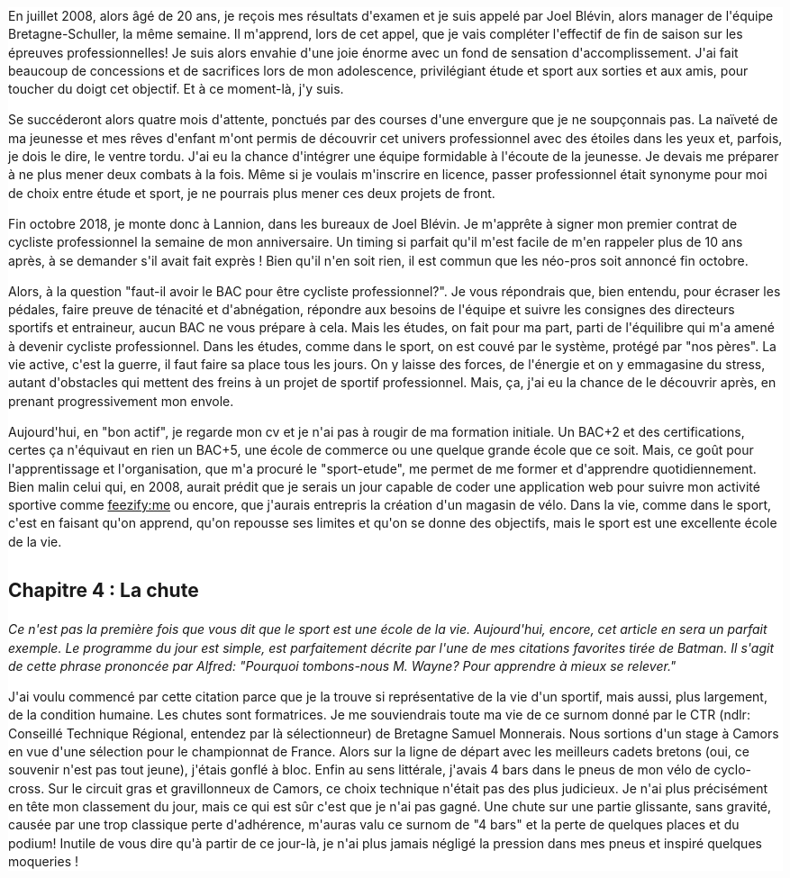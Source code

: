 En juillet 2008, alors âgé de 20 ans, je reçois mes résultats d'examen et je suis appelé par Joel Blévin, alors manager de l'équipe Bretagne-Schuller, la même semaine. Il m'apprend, lors de cet appel, que je vais compléter l'effectif de fin de saison sur les épreuves professionnelles! Je suis alors envahie d'une joie énorme avec un fond de sensation d'accomplissement. J'ai fait beaucoup de concessions et de sacrifices lors de mon adolescence, privilégiant étude et sport aux sorties et aux amis, pour toucher du doigt cet objectif. Et à ce moment-là, j'y suis.

Se succéderont alors quatre mois d'attente, ponctués par des courses d'une envergure que je ne soupçonnais pas. La naïveté de ma jeunesse et mes rêves d'enfant m'ont permis de découvrir cet univers professionnel avec des étoiles dans les yeux et, parfois, je dois le dire, le ventre tordu. J'ai eu la chance d'intégrer une équipe formidable à l'écoute de la jeunesse. Je devais me préparer à ne plus mener deux combats à la fois. Même si je voulais m'inscrire en licence, passer professionnel était synonyme pour moi de choix entre étude et sport, je ne pourrais plus mener ces deux projets de front.

Fin octobre 2018, je monte donc à Lannion, dans les bureaux de Joel Blévin. Je m'apprête à signer mon premier contrat de cycliste professionnel la semaine de mon anniversaire. Un timing si parfait qu'il m'est facile de m'en rappeler plus de 10 ans après, à se demander s'il avait fait exprès ! Bien qu'il n'en soit rien, il est commun que les néo-pros soit annoncé fin octobre.

Alors, à la question "faut-il avoir le BAC pour être cycliste professionnel?". Je vous répondrais que, bien entendu, pour écraser les pédales, faire preuve de ténacité et d'abnégation, répondre aux besoins de l'équipe et suivre les consignes des directeurs sportifs et entraineur, aucun BAC ne vous prépare à cela. Mais les études, on fait pour ma part, parti de l'équilibre qui m'a amené à devenir cycliste professionnel. Dans les études, comme dans le sport, on est couvé par le système, protégé par "nos pères". La vie active, c'est la guerre, il faut faire sa place tous les jours. On y laisse des forces, de l'énergie et on y emmagasine du stress, autant d'obstacles qui mettent des freins à un projet de sportif professionnel. Mais, ça, j'ai eu la chance de le découvrir après, en prenant progressivement mon envole.

Aujourd'hui, en "bon actif", je regarde mon cv et je n'ai pas à rougir de ma formation initiale. Un BAC+2 et des certifications, certes ça n'équivaut en rien un BAC+5, une école de commerce ou une quelque grande école que ce soit. Mais, ce goût pour l'apprentissage et l'organisation, que m'a procuré le "sport-etude", me permet de me former et d'apprendre quotidiennement. Bien malin celui qui, en 2008, aurait prédit que je serais un jour capable de coder une application web pour suivre mon activité sportive comme <a href="https://app.nicolasjouanno.com">feezify:me</a> ou encore, que j'aurais entrepris la création d'un magasin de vélo. Dans la vie, comme dans le sport, c'est en faisant qu'on apprend, qu'on repousse ses limites et qu'on se donne des objectifs, mais le sport est une excellente école de la vie.

## Chapitre 4 : La chute
<em>Ce n'est pas la première fois que vous dit que le sport est une école de la vie. Aujourd'hui, encore, cet article en sera un parfait exemple. Le programme du jour est simple, est parfaitement décrite par l'une de mes citations favorites tirée de Batman. Il s'agit de cette phrase prononcée par Alfred: "Pourquoi tombons-nous M. Wayne? Pour apprendre à mieux se relever."</em>

J'ai voulu commencé par cette citation parce que je la trouve si représentative de la vie d'un sportif, mais aussi, plus largement, de la condition humaine. Les chutes sont formatrices. Je me souviendrais toute ma vie de ce surnom donné par le CTR (ndlr: Conseillé Technique Régional, entendez par là sélectionneur) de Bretagne Samuel Monnerais. Nous sortions d'un stage à Camors en vue d'une sélection pour le championnat de France. Alors sur la ligne de départ avec les meilleurs cadets bretons (oui, ce souvenir n'est pas tout jeune), j'étais gonflé à bloc. Enfin au sens littérale, j'avais 4 bars dans le pneus de mon vélo de cyclo-cross. Sur le circuit gras et gravillonneux de Camors, ce choix technique n'était pas des plus judicieux. Je n'ai plus précisément en tête mon classement du jour, mais ce qui est sûr c'est que je n'ai pas gagné. Une chute sur une partie glissante, sans gravité, causée par une trop classique perte d'adhérence, m'auras valu ce surnom de "4 bars" et la perte de quelques places et du podium! Inutile de vous dire qu'à partir de ce jour-là, je n'ai plus jamais négligé la pression dans mes pneus et inspiré quelques moqueries !
